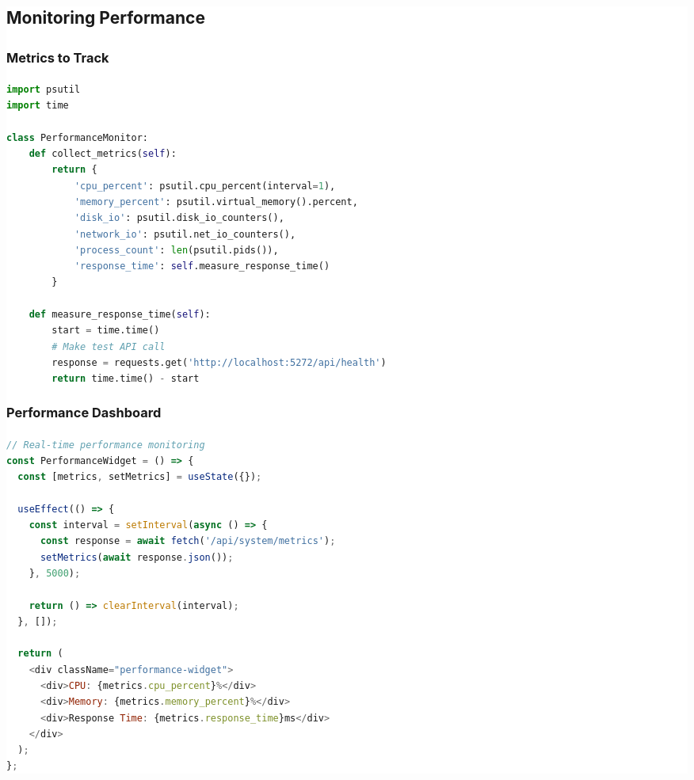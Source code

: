 ## Monitoring Performance

### Metrics to Track

```python
import psutil
import time

class PerformanceMonitor:
    def collect_metrics(self):
        return {
            'cpu_percent': psutil.cpu_percent(interval=1),
            'memory_percent': psutil.virtual_memory().percent,
            'disk_io': psutil.disk_io_counters(),
            'network_io': psutil.net_io_counters(),
            'process_count': len(psutil.pids()),
            'response_time': self.measure_response_time()
        }
    
    def measure_response_time(self):
        start = time.time()
        # Make test API call
        response = requests.get('http://localhost:5272/api/health')
        return time.time() - start
```

### Performance Dashboard

```javascript
// Real-time performance monitoring
const PerformanceWidget = () => {
  const [metrics, setMetrics] = useState({});
  
  useEffect(() => {
    const interval = setInterval(async () => {
      const response = await fetch('/api/system/metrics');
      setMetrics(await response.json());
    }, 5000);
    
    return () => clearInterval(interval);
  }, []);
  
  return (
    <div className="performance-widget">
      <div>CPU: {metrics.cpu_percent}%</div>
      <div>Memory: {metrics.memory_percent}%</div>
      <div>Response Time: {metrics.response_time}ms</div>
    </div>
  );
};
```
